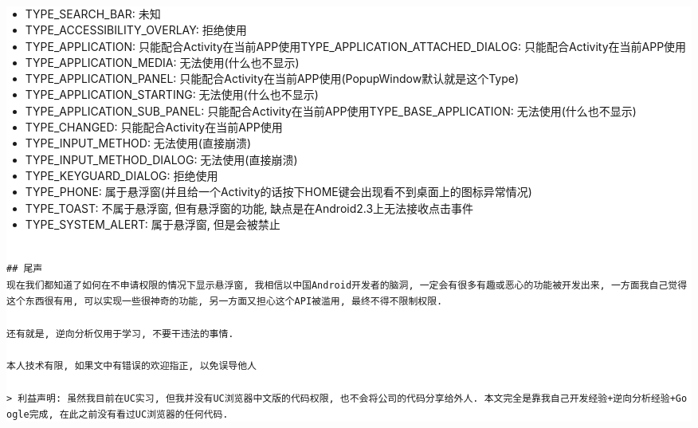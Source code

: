 * TYPE_SEARCH_BAR: 未知
* TYPE_ACCESSIBILITY_OVERLAY: 拒绝使用
* TYPE_APPLICATION: 只能配合Activity在当前APP使用TYPE_APPLICATION_ATTACHED_DIALOG: 只能配合Activity在当前APP使用
* TYPE_APPLICATION_MEDIA: 无法使用(什么也不显示)
* TYPE_APPLICATION_PANEL: 只能配合Activity在当前APP使用(PopupWindow默认就是这个Type)
* TYPE_APPLICATION_STARTING: 无法使用(什么也不显示)
* TYPE_APPLICATION_SUB_PANEL: 只能配合Activity在当前APP使用TYPE_BASE_APPLICATION: 无法使用(什么也不显示)
* TYPE_CHANGED: 只能配合Activity在当前APP使用
* TYPE_INPUT_METHOD: 无法使用(直接崩溃)
* TYPE_INPUT_METHOD_DIALOG: 无法使用(直接崩溃)
* TYPE_KEYGUARD_DIALOG: 拒绝使用
* TYPE_PHONE: 属于悬浮窗(并且给一个Activity的话按下HOME键会出现看不到桌面上的图标异常情况)
* TYPE_TOAST: 不属于悬浮窗, 但有悬浮窗的功能, 缺点是在Android2.3上无法接收点击事件
* TYPE_SYSTEM_ALERT: 属于悬浮窗, 但是会被禁止
```

## 尾声
现在我们都知道了如何在不申请权限的情况下显示悬浮窗, 我相信以中国Android开发者的脑洞, 一定会有很多有趣或恶心的功能被开发出来, 一方面我自己觉得这个东西很有用, 可以实现一些很神奇的功能, 另一方面又担心这个API被滥用, 最终不得不限制权限.

还有就是, 逆向分析仅用于学习, 不要干违法的事情.

本人技术有限, 如果文中有错误的欢迎指正, 以免误导他人

> 利益声明: 虽然我目前在UC实习, 但我并没有UC浏览器中文版的代码权限, 也不会将公司的代码分享给外人. 本文完全是靠我自己开发经验+逆向分析经验+Google完成, 在此之前没有看过UC浏览器的任何代码.

